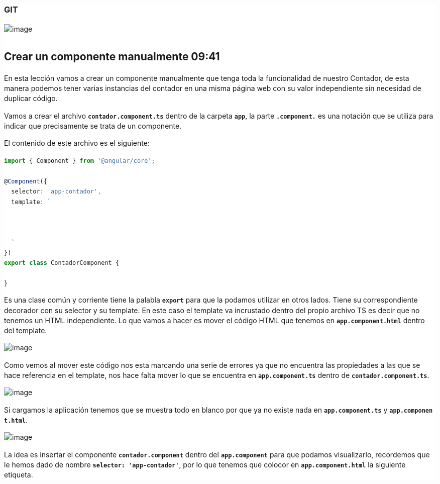 ### GIT

![image](https://user-images.githubusercontent.com/23094588/148520685-7a9ea357-958e-4433-9818-beff57467155.png)


## Crear un componente manualmente 09:41

En esta lección vamos a crear un componente manualmente que tenga toda la funcionalidad de nuestro Contador, de esta manera podemos tener varias instancias del contador en una misma página web con su valor independiente sin necesidad de duplicar código.

Vamos a crear el archivo **`contador.component.ts`** dentro de la  carpeta **`app`**, la parte **`.component.`** es una notación que se utiliza para indicar que precisamente se trata de un componente.

El contenido de este archivo es el siguiente:

```ts
import { Component } from '@angular/core';

@Component({
  selector: 'app-contador',
  template: `



  `
})
export class ContadorComponent {
  
}
```

Es una clase común y corriente tiene la palabla **`export`** para que la podamos utilizar en otros lados. Tiene su correspondiente decorador con su selector y su template. En este caso el template va incrustado dentro del propio archivo TS es decir que no tenemos un HTML independiente. Lo que vamos a hacer es mover el código HTML que tenemos en **`app.component.html`** dentro del template.

![image](https://user-images.githubusercontent.com/23094588/148528718-a365c67e-2e5d-4839-b983-a5962e70ff1a.png)

Como vemos al mover este código nos esta marcando una serie de errores ya que no encuentra las propiedades a las que se hace referencia en el template, nos hace falta mover lo que se encuentra en **`app.component.ts`** dentro de **`contador.component.ts`**.

![image](https://user-images.githubusercontent.com/23094588/148529080-06e5cadb-b352-473d-92fa-3fde5f458b86.png)

Si cargamos la aplicación tenemos que se muestra todo en blanco por que ya no existe nada en **`app.component.ts`** y **`app.component.html`**.

![image](https://user-images.githubusercontent.com/23094588/148529168-f89302bb-33bf-41b8-8057-73f216ff2af6.png)

La idea es insertar el componente **`contador.component`** dentro del **`app.component`** para que podamos visualizarlo, recordemos que le hemos dado de nombre **`selector: 'app-contador'`**, por lo que tenemos que colocor en **`app.component.html`** la siguiente etiqueta.
